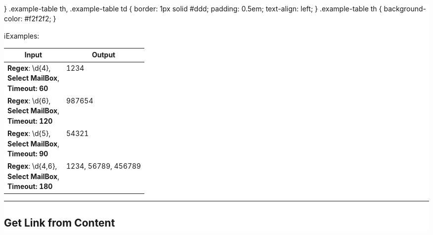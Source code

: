   }
  .example-table th, .example-table td {
    border: 1px solid #ddd;
    padding: 0.5em;
    text-align: left;
  }
  .example-table th {
    background-color: #f2f2f2;
  }
</style>

<div class="example-container">
  <div class="example-title">
    <span>ℹ️</span>Examples:
  </div>
  <table class="example-table">
    <thead>
      <tr>
        <th>Input</th>
        <th>Output</th>
      </tr>
    </thead>
    <tbody>
      <!-- Example 1 -->
      <tr>
        <td><b>Regex</b>: \d{4},<br><b>Select MailBox</b>, <br><b>Timeout: 60 </td>
        <td>1234</td>
      </tr>
      <!-- Example 2 -->
      <tr>
        <td><b>Regex</b>: \d{6},<br><b>Select MailBox</b>, <br><b>Timeout: 120</td>
        <td>987654</td>
      </tr>
      <!-- Example 3 -->
      <tr>
        <td><b>Regex</b>: \d{5},<br><b>Select MailBox</b>, <br><b>Timeout: 90</td>
        <td>54321</td>
      </tr>
      <!-- Example 4 -->
      <tr>
        <td><b>Regex</b>: \d{4,6},<br><b>Select MailBox</b>, <br><b>Timeout: 180</td>
        <td>1234, 56789, 456789</td>
      </tr>
    </tbody>
  </table>
</div>


---

## **Get Link from Content**
